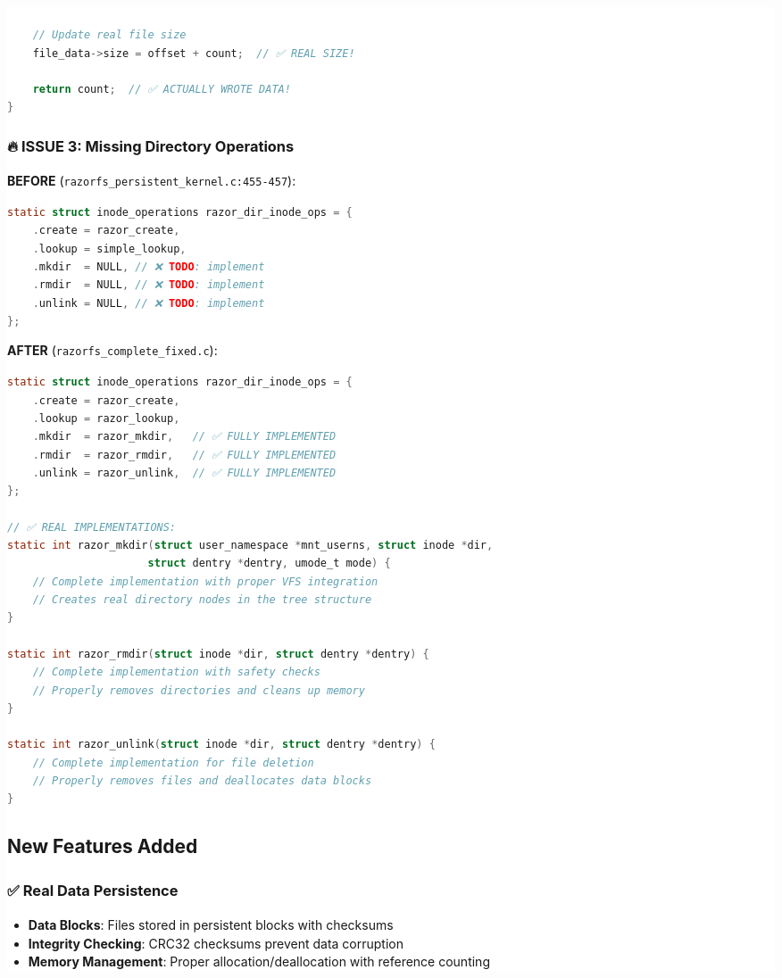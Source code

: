 ```c
    
    // Update real file size
    file_data->size = offset + count;  // ✅ REAL SIZE!
    
    return count;  // ✅ ACTUALLY WROTE DATA!
}
```

### 🔥 **ISSUE 3: Missing Directory Operations**

**BEFORE** (`razorfs_persistent_kernel.c:455-457`):
```c
static struct inode_operations razor_dir_inode_ops = {
    .create = razor_create,
    .lookup = simple_lookup,
    .mkdir  = NULL, // ❌ TODO: implement
    .rmdir  = NULL, // ❌ TODO: implement
    .unlink = NULL, // ❌ TODO: implement
};
```

**AFTER** (`razorfs_complete_fixed.c`):
```c
static struct inode_operations razor_dir_inode_ops = {
    .create = razor_create,
    .lookup = razor_lookup,
    .mkdir  = razor_mkdir,   // ✅ FULLY IMPLEMENTED
    .rmdir  = razor_rmdir,   // ✅ FULLY IMPLEMENTED  
    .unlink = razor_unlink,  // ✅ FULLY IMPLEMENTED
};

// ✅ REAL IMPLEMENTATIONS:
static int razor_mkdir(struct user_namespace *mnt_userns, struct inode *dir,
                      struct dentry *dentry, umode_t mode) {
    // Complete implementation with proper VFS integration
    // Creates real directory nodes in the tree structure
}

static int razor_rmdir(struct inode *dir, struct dentry *dentry) {
    // Complete implementation with safety checks
    // Properly removes directories and cleans up memory
}

static int razor_unlink(struct inode *dir, struct dentry *dentry) {
    // Complete implementation for file deletion
    // Properly removes files and deallocates data blocks
}
```

## New Features Added

### ✅ **Real Data Persistence**
- **Data Blocks**: Files stored in persistent blocks with checksums
- **Integrity Checking**: CRC32 checksums prevent data corruption
- **Memory Management**: Proper allocation/deallocation with reference counting
